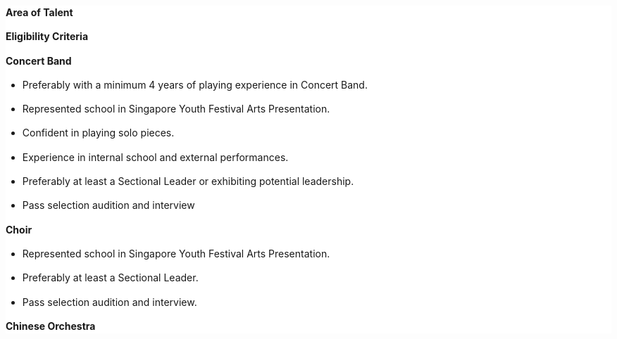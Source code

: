 <tbody>
<tr>
<td rowspan="1" colspan="1">
<p><strong>Area of Talent</strong>
</p>
</td>
<td rowspan="1" colspan="1">
<p><strong>Eligibility Criteria</strong>
</p>
</td>
</tr>
<tr>
<td rowspan="1" colspan="1">
<p><strong>Concert Band</strong>
</p>
</td>
<td rowspan="1" colspan="1">
<ul data-tight="true" class="tight">
<li>
<p>Preferably with a minimum 4 years of playing experience in Concert Band.</p>
</li>
<li>
<p>Represented school in Singapore Youth Festival Arts Presentation.</p>
</li>
<li>
<p>Confident in playing solo pieces.</p>
</li>
<li>
<p>Experience in internal school and external performances.</p>
</li>
<li>
<p>Preferably at least a Sectional Leader or exhibiting potential leadership.</p>
</li>
<li>
<p>Pass selection audition and interview</p>
</li>
</ul>
</td>
</tr>
<tr>
<td rowspan="1" colspan="1">
<p><strong>Choir</strong>
</p>
</td>
<td rowspan="1" colspan="1">
<ul data-tight="true" class="tight">
<li>
<p>Represented school in Singapore Youth Festival Arts Presentation.</p>
</li>
<li>
<p>Preferably at least a Sectional Leader.</p>
</li>
<li>
<p>Pass selection audition and interview.</p>
</li>
</ul>
</td>
</tr>
<tr>
<td rowspan="1" colspan="1">
<p><strong>Chinese Orchestra</strong>
</p>
</td>
<td rowspan="1" colspan="1">
